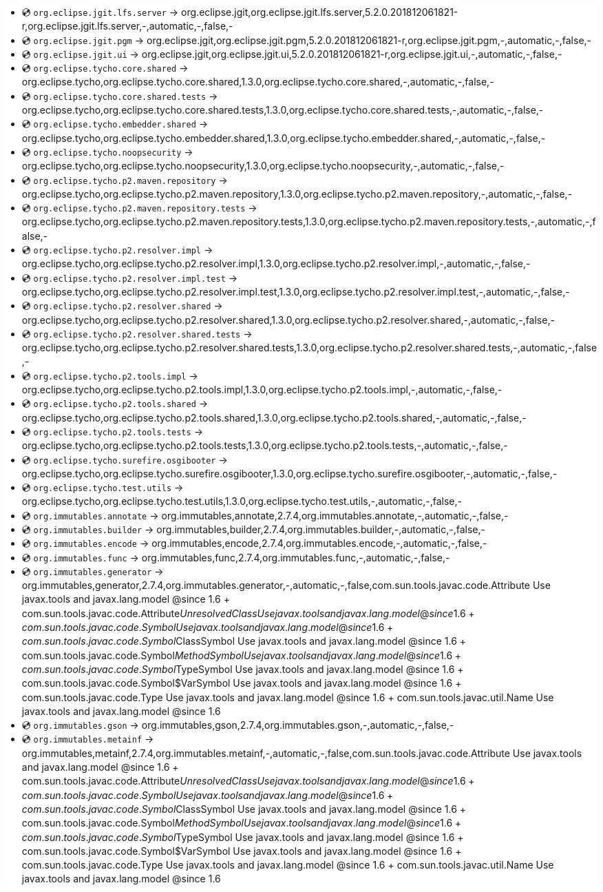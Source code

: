 - :cd: `org.eclipse.jgit.lfs.server` -> org.eclipse.jgit,org.eclipse.jgit.lfs.server,5.2.0.201812061821-r,org.eclipse.jgit.lfs.server,-,automatic,-,false,-
- :cd: `org.eclipse.jgit.pgm` -> org.eclipse.jgit,org.eclipse.jgit.pgm,5.2.0.201812061821-r,org.eclipse.jgit.pgm,-,automatic,-,false,-
- :cd: `org.eclipse.jgit.ui` -> org.eclipse.jgit,org.eclipse.jgit.ui,5.2.0.201812061821-r,org.eclipse.jgit.ui,-,automatic,-,false,-
- :cd: `org.eclipse.tycho.core.shared` -> org.eclipse.tycho,org.eclipse.tycho.core.shared,1.3.0,org.eclipse.tycho.core.shared,-,automatic,-,false,-
- :cd: `org.eclipse.tycho.core.shared.tests` -> org.eclipse.tycho,org.eclipse.tycho.core.shared.tests,1.3.0,org.eclipse.tycho.core.shared.tests,-,automatic,-,false,-
- :cd: `org.eclipse.tycho.embedder.shared` -> org.eclipse.tycho,org.eclipse.tycho.embedder.shared,1.3.0,org.eclipse.tycho.embedder.shared,-,automatic,-,false,-
- :cd: `org.eclipse.tycho.noopsecurity` -> org.eclipse.tycho,org.eclipse.tycho.noopsecurity,1.3.0,org.eclipse.tycho.noopsecurity,-,automatic,-,false,-
- :cd: `org.eclipse.tycho.p2.maven.repository` -> org.eclipse.tycho,org.eclipse.tycho.p2.maven.repository,1.3.0,org.eclipse.tycho.p2.maven.repository,-,automatic,-,false,-
- :cd: `org.eclipse.tycho.p2.maven.repository.tests` -> org.eclipse.tycho,org.eclipse.tycho.p2.maven.repository.tests,1.3.0,org.eclipse.tycho.p2.maven.repository.tests,-,automatic,-,false,-
- :cd: `org.eclipse.tycho.p2.resolver.impl` -> org.eclipse.tycho,org.eclipse.tycho.p2.resolver.impl,1.3.0,org.eclipse.tycho.p2.resolver.impl,-,automatic,-,false,-
- :cd: `org.eclipse.tycho.p2.resolver.impl.test` -> org.eclipse.tycho,org.eclipse.tycho.p2.resolver.impl.test,1.3.0,org.eclipse.tycho.p2.resolver.impl.test,-,automatic,-,false,-
- :cd: `org.eclipse.tycho.p2.resolver.shared` -> org.eclipse.tycho,org.eclipse.tycho.p2.resolver.shared,1.3.0,org.eclipse.tycho.p2.resolver.shared,-,automatic,-,false,-
- :cd: `org.eclipse.tycho.p2.resolver.shared.tests` -> org.eclipse.tycho,org.eclipse.tycho.p2.resolver.shared.tests,1.3.0,org.eclipse.tycho.p2.resolver.shared.tests,-,automatic,-,false,-
- :cd: `org.eclipse.tycho.p2.tools.impl` -> org.eclipse.tycho,org.eclipse.tycho.p2.tools.impl,1.3.0,org.eclipse.tycho.p2.tools.impl,-,automatic,-,false,-
- :cd: `org.eclipse.tycho.p2.tools.shared` -> org.eclipse.tycho,org.eclipse.tycho.p2.tools.shared,1.3.0,org.eclipse.tycho.p2.tools.shared,-,automatic,-,false,-
- :cd: `org.eclipse.tycho.p2.tools.tests` -> org.eclipse.tycho,org.eclipse.tycho.p2.tools.tests,1.3.0,org.eclipse.tycho.p2.tools.tests,-,automatic,-,false,-
- :cd: `org.eclipse.tycho.surefire.osgibooter` -> org.eclipse.tycho,org.eclipse.tycho.surefire.osgibooter,1.3.0,org.eclipse.tycho.surefire.osgibooter,-,automatic,-,false,-
- :cd: `org.eclipse.tycho.test.utils` -> org.eclipse.tycho,org.eclipse.tycho.test.utils,1.3.0,org.eclipse.tycho.test.utils,-,automatic,-,false,-
- :cd: `org.immutables.annotate` -> org.immutables,annotate,2.7.4,org.immutables.annotate,-,automatic,-,false,-
- :cd: `org.immutables.builder` -> org.immutables,builder,2.7.4,org.immutables.builder,-,automatic,-,false,-
- :cd: `org.immutables.encode` -> org.immutables,encode,2.7.4,org.immutables.encode,-,automatic,-,false,-
- :cd: `org.immutables.func` -> org.immutables,func,2.7.4,org.immutables.func,-,automatic,-,false,-
- :cd: `org.immutables.generator` -> org.immutables,generator,2.7.4,org.immutables.generator,-,automatic,-,false,com.sun.tools.javac.code.Attribute       Use javax.tools and javax.lang.model @since 1.6 + com.sun.tools.javac.code.Attribute$UnresolvedClass Use javax.tools and javax.lang.model @since 1.6 + com.sun.tools.javac.code.Symbol          Use javax.tools and javax.lang.model @since 1.6 + com.sun.tools.javac.code.Symbol$ClassSymbol Use javax.tools and javax.lang.model @since 1.6 + com.sun.tools.javac.code.Symbol$MethodSymbol Use javax.tools and javax.lang.model @since 1.6 + com.sun.tools.javac.code.Symbol$TypeSymbol Use javax.tools and javax.lang.model @since 1.6 + com.sun.tools.javac.code.Symbol$VarSymbol Use javax.tools and javax.lang.model @since 1.6 + com.sun.tools.javac.code.Type            Use javax.tools and javax.lang.model @since 1.6 + com.sun.tools.javac.util.Name            Use javax.tools and javax.lang.model @since 1.6
- :cd: `org.immutables.gson` -> org.immutables,gson,2.7.4,org.immutables.gson,-,automatic,-,false,-
- :cd: `org.immutables.metainf` -> org.immutables,metainf,2.7.4,org.immutables.metainf,-,automatic,-,false,com.sun.tools.javac.code.Attribute       Use javax.tools and javax.lang.model @since 1.6 + com.sun.tools.javac.code.Attribute$UnresolvedClass Use javax.tools and javax.lang.model @since 1.6 + com.sun.tools.javac.code.Symbol          Use javax.tools and javax.lang.model @since 1.6 + com.sun.tools.javac.code.Symbol$ClassSymbol Use javax.tools and javax.lang.model @since 1.6 + com.sun.tools.javac.code.Symbol$MethodSymbol Use javax.tools and javax.lang.model @since 1.6 + com.sun.tools.javac.code.Symbol$TypeSymbol Use javax.tools and javax.lang.model @since 1.6 + com.sun.tools.javac.code.Symbol$VarSymbol Use javax.tools and javax.lang.model @since 1.6 + com.sun.tools.javac.code.Type            Use javax.tools and javax.lang.model @since 1.6 + com.sun.tools.javac.util.Name            Use javax.tools and javax.lang.model @since 1.6